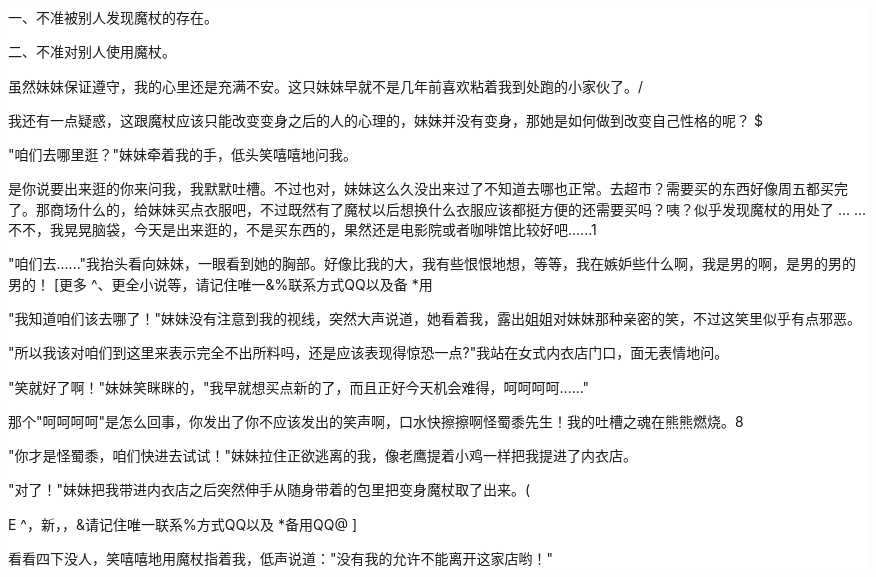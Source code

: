 

一、不准被别人发现魔杖的存在。



二、不准对别人使用魔杖。





虽然妹妹保证遵守，我的心里还是充满不安。这只妹妹早就不是几年前喜欢粘着我到处跑的小家伙了。/





我还有一点疑惑，这跟魔杖应该只能改变变身之后的人的心理的，妹妹并没有变身，那她是如何做到改变自己性格的呢？ $





"咱们去哪里逛？"妹妹牵着我的手，低头笑嘻嘻地问我。





是你说要出来逛的你来问我，我默默吐槽。不过也对，妹妹这么久没出来过了不知道去哪也正常。去超市？需要买的东西好像周五都买完了。那商场什么的，给妹妹买点衣服吧，不过既然有了魔杖以后想换什么衣服应该都挺方便的还需要买吗？咦？似乎发现魔杖的用处了 ... ...不不，我晃晃脑袋，今天是出来逛的，不是买东西的，果然还是电影院或者咖啡馆比较好吧......1





"咱们去......"我抬头看向妹妹，一眼看到她的胸部。好像比我的大，我有些恨恨地想，等等，我在嫉妒些什么啊，我是男的啊，是男的男的男的！ [更多 ^、更全小说等，请记住唯一&%联系方式QQ以及备 *用





"我知道咱们该去哪了！"妹妹没有注意到我的视线，突然大声说道，她看着我，露出姐姐对妹妹那种亲密的笑，不过这笑里似乎有点邪恶。



"所以我该对咱们到这里来表示完全不出所料吗，还是应该表现得惊恐一点?"我站在女式内衣店门口，面无表情地问。



"笑就好了啊！"妹妹笑眯眯的，"我早就想买点新的了，而且正好今天机会难得，呵呵呵呵......"





那个"呵呵呵呵"是怎么回事，你发出了你不应该发出的笑声啊，口水快擦擦啊怪蜀黍先生！我的吐槽之魂在熊熊燃烧。8





"你才是怪蜀黍，咱们快进去试试！"妹妹拉住正欲逃离的我，像老鹰提着小鸡一样把我提进了内衣店。





"对了！"妹妹把我带进内衣店之后突然伸手从随身带着的包里把变身魔杖取了出来。(



E ^，新，，&请记住唯一联系%方式QQ以及 *备用QQ@ ]



看看四下没人，笑嘻嘻地用魔杖指着我，低声说道："没有我的允许不能离开这家店哟！"
